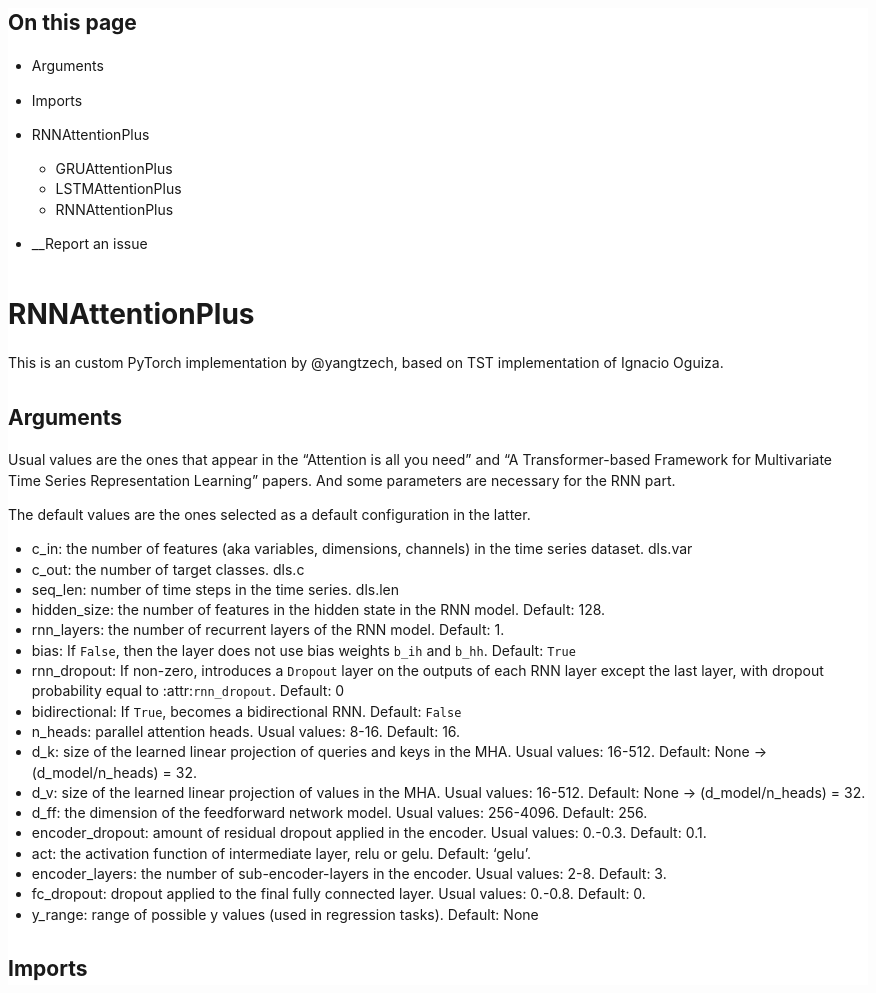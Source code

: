 ## On this page

  * Arguments
  * Imports
  * RNNAttentionPlus
    * GRUAttentionPlus
    * LSTMAttentionPlus
    * RNNAttentionPlus



  * __Report an issue



# RNNAttentionPlus

This is an custom PyTorch implementation by @yangtzech, based on TST implementation of Ignacio Oguiza.

## Arguments

Usual values are the ones that appear in the “Attention is all you need” and “A Transformer-based Framework for Multivariate Time Series Representation Learning” papers. And some parameters are necessary for the RNN part.

The default values are the ones selected as a default configuration in the latter.

  * c_in: the number of features (aka variables, dimensions, channels) in the time series dataset. dls.var
  * c_out: the number of target classes. dls.c
  * seq_len: number of time steps in the time series. dls.len
  * hidden_size: the number of features in the hidden state in the RNN model. Default: 128.
  * rnn_layers: the number of recurrent layers of the RNN model. Default: 1.
  * bias: If `False`, then the layer does not use bias weights `b_ih` and `b_hh`. Default: `True`
  * rnn_dropout: If non-zero, introduces a `Dropout` layer on the outputs of each RNN layer except the last layer, with dropout probability equal to :attr:`rnn_dropout`. Default: 0
  * bidirectional: If `True`, becomes a bidirectional RNN. Default: `False`
  * n_heads: parallel attention heads. Usual values: 8-16. Default: 16.
  * d_k: size of the learned linear projection of queries and keys in the MHA. Usual values: 16-512. Default: None -> (d_model/n_heads) = 32.
  * d_v: size of the learned linear projection of values in the MHA. Usual values: 16-512. Default: None -> (d_model/n_heads) = 32.
  * d_ff: the dimension of the feedforward network model. Usual values: 256-4096. Default: 256.
  * encoder_dropout: amount of residual dropout applied in the encoder. Usual values: 0.-0.3. Default: 0.1.
  * act: the activation function of intermediate layer, relu or gelu. Default: ‘gelu’.
  * encoder_layers: the number of sub-encoder-layers in the encoder. Usual values: 2-8. Default: 3.
  * fc_dropout: dropout applied to the final fully connected layer. Usual values: 0.-0.8. Default: 0.
  * y_range: range of possible y values (used in regression tasks). Default: None



## Imports
